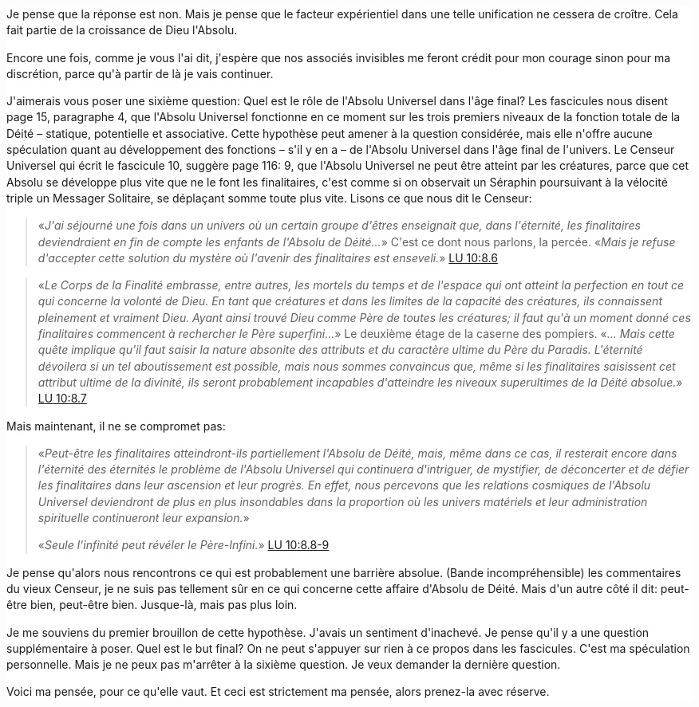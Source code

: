 Je pense que la réponse est non. Mais je pense que le facteur expérientiel dans une telle unification ne cessera de croître. Cela fait partie de la croissance de Dieu l'Absolu.

Encore une fois, comme je vous l'ai dit, j'espère que nos associés invisibles me feront crédit pour mon courage sinon pour ma discrétion, parce qu'à partir de là je vais continuer.

J'aimerais vous poser une sixième question: Quel est le rôle de l'Absolu Universel dans l'âge final? Les fascicules nous disent page 15, paragraphe 4, que l'Absolu Universel fonctionne en ce moment sur les trois premiers niveaux de la fonction totale de la Déité – statique, potentielle et associative. Cette hypothèse peut amener à la question considérée, mais elle n'offre aucune spéculation quant au développement des fonctions – s'il y en a – de l'Absolu Universel dans l'âge final de l'univers. Le Censeur Universel qui écrit le fascicule 10, suggère page 116: 9, que l'Absolu Universel ne peut être atteint par les créatures, parce que cet Absolu se développe plus vite que ne le font les finalitaires, c'est comme si on observait un Séraphin poursuivant à la vélocité triple un Messager Solitaire, se déplaçant somme toute plus vite. Lisons ce que nous dit le Censeur: 

> «_J'ai séjourné une fois dans un univers où un certain groupe d'êtres enseignait que, dans l'éternité, les finalitaires deviendraient en fin de compte les enfants de l'Absolu de Déité..._» C'est ce dont nous parlons, la percée. «_Mais je refuse d'accepter cette solution du mystère où l'avenir des finalitaires est enseveli._» [LU 10:8.6](/fr/The_Urantia_Book/10#p8_6)

> «_Le Corps de la Finalité embrasse, entre autres, les mortels du temps et de l'espace qui ont atteint la perfection en tout ce qui concerne la volonté de Dieu. En tant que créatures et dans les limites de la capacité des créatures, ils connaissent pleinement et vraiment Dieu. Ayant ainsi trouvé Dieu comme Père de toutes les créatures; il faut qu'à un moment donné ces finalitaires commencent à rechercher le Père superfini..._» Le deuxième étage de la caserne des pompiers. «_... Mais cette quête implique qu'il faut saisir la nature absonite des attributs et du caractère ultime du Père du Paradis. L'éternité dévoilera si un tel aboutissement est possible, mais nous sommes convaincus que, même si les finalitaires saisissent cet attribut ultime de la divinité, ils seront probablement incapables d'atteindre les niveaux superultimes de la Déité absolue._» [LU 10:8.7](/fr/The_Urantia_Book/10#p8_7)

Mais maintenant, il ne se compromet pas:

> «_Peut-être les finalitaires atteindront-ils partiellement l'Absolu de Déité, mais, même dans ce cas, il resterait encore dans l'éternité des éternités le problème de l'Absolu Universel qui continuera d'intriguer, de mystifier, de déconcerter et de défier les finalitaires dans leur ascension et leur progrès. En effet, nous percevons que les relations cosmiques de l'Absolu Universel deviendront de plus en plus insondables dans la proportion où les univers matériels et leur administration spirituelle continueront leur expansion._»
> 
> «_Seule l'infinité peut révéler le Père-Infini._» [LU 10:8.8-9](/fr/The_Urantia_Book/10#p8_8)

Je pense qu'alors nous rencontrons ce qui est probablement une barrière absolue. (Bande incompréhensible) les commentaires du vieux Censeur, je ne suis pas tellement sûr en ce qui concerne cette affaire d'Absolu de Déité. Mais d'un autre côté il dit: peut- être bien, peut-être bien. Jusque-là, mais pas plus loin.

Je me souviens du premier brouillon de cette hypothèse. J'avais un sentiment d'inachevé. Je pense qu'il y a une question supplémentaire à poser. Quel est le but final? On ne peut s'appuyer sur rien à ce propos dans les fascicules. C'est ma spéculation personnelle. Mais je ne peux pas m'arrêter à la sixième question. Je veux demander la dernière question.

Voici ma pensée, pour ce qu'elle vaut. Et ceci est strictement ma pensée, alors prenez-la avec réserve.
